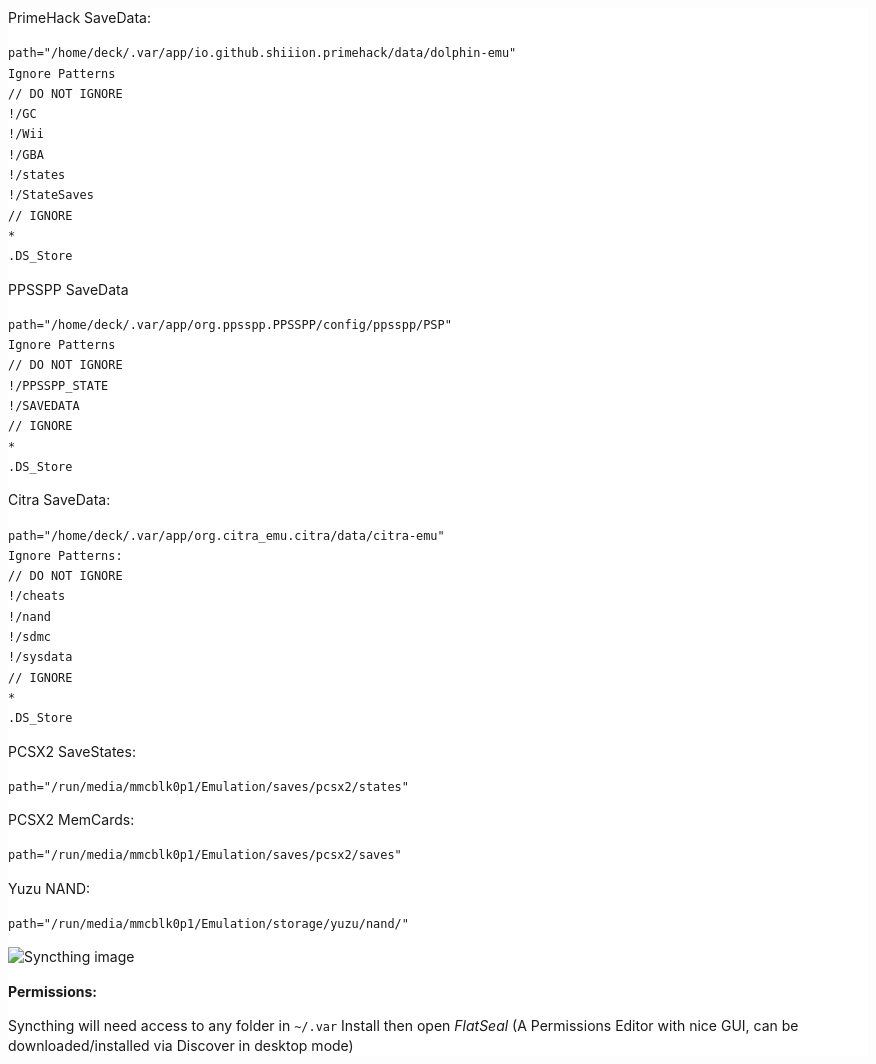 PrimeHack SaveData:
    
    path="/home/deck/.var/app/io.github.shiiion.primehack/data/dolphin-emu"
    Ignore Patterns
    // DO NOT IGNORE
    !/GC
    !/Wii
    !/GBA
    !/states
    !/StateSaves
    // IGNORE
    *
    .DS_Store

PPSSPP SaveData

    path="/home/deck/.var/app/org.ppsspp.PPSSPP/config/ppsspp/PSP"
    Ignore Patterns
    // DO NOT IGNORE
    !/PPSSPP_STATE
    !/SAVEDATA
    // IGNORE
    *
    .DS_Store

Citra SaveData:

    path="/home/deck/.var/app/org.citra_emu.citra/data/citra-emu"
    Ignore Patterns:
    // DO NOT IGNORE
    !/cheats
    !/nand
    !/sdmc
    !/sysdata
    // IGNORE
    *
    .DS_Store

PCSX2 SaveStates:

    path="/run/media/mmcblk0p1/Emulation/saves/pcsx2/states"

PCSX2 MemCards:

    path="/run/media/mmcblk0p1/Emulation/saves/pcsx2/saves"

Yuzu NAND:

    path="/run/media/mmcblk0p1/Emulation/storage/yuzu/nand/"

![Syncthing image](https://oomsgfx.com/misc/Posts%20on%20Forums/Computer/SD_Syncthing_Example.png)

**Permissions:**

Syncthing will need access to any folder in `~/.var`
Install then open *FlatSeal* (A Permissions Editor with nice GUI, can be downloaded/installed via Discover in desktop mode)
